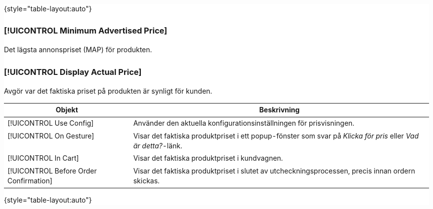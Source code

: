 {style="table-layout:auto"}

### [!UICONTROL Minimum Advertised Price]

Det lägsta annonspriset (MAP) för produkten.

### [!UICONTROL Display Actual Price]

Avgör var det faktiska priset på produkten är synligt för kunden.

| Objekt | Beskrivning |
|----|-----------|
| [!UICONTROL Use Config] | Använder den aktuella konfigurationsinställningen för prisvisningen. |
| [!UICONTROL On Gesture] | Visar det faktiska produktpriset i ett popup-fönster som svar på _Klicka för pris_ eller _Vad är detta?_-länk. |
| [!UICONTROL In Cart] | Visar det faktiska produktpriset i kundvagnen. |
| [!UICONTROL Before Order Confirmation] | Visar det faktiska produktpriset i slutet av utcheckningsprocessen, precis innan ordern skickas. |

{style="table-layout:auto"}
